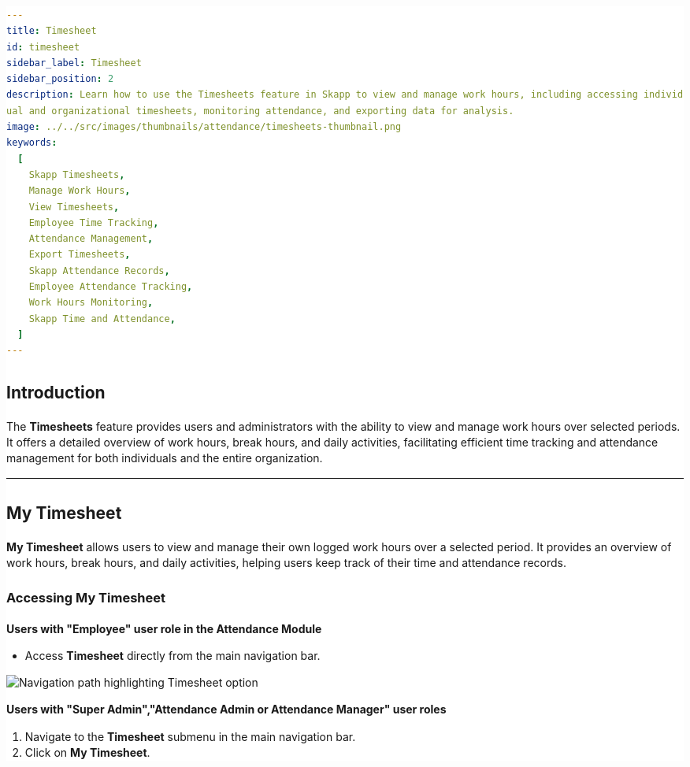 ```yaml
---
title: Timesheet
id: timesheet
sidebar_label: Timesheet
sidebar_position: 2
description: Learn how to use the Timesheets feature in Skapp to view and manage work hours, including accessing individual and organizational timesheets, monitoring attendance, and exporting data for analysis.
image: ../../src/images/thumbnails/attendance/timesheets-thumbnail.png
keywords:
  [
    Skapp Timesheets,
    Manage Work Hours,
    View Timesheets,
    Employee Time Tracking,
    Attendance Management,
    Export Timesheets,
    Skapp Attendance Records,
    Employee Attendance Tracking,
    Work Hours Monitoring,
    Skapp Time and Attendance,
  ]
---
```


## Introduction

The **Timesheets** feature provides users and administrators with the ability to view and manage work hours over selected periods. It offers a detailed overview of work hours, break hours, and daily activities, facilitating efficient time tracking and attendance management for both individuals and the entire organization.

---

## My Timesheet

**My Timesheet** allows users to view and manage their own logged work hours over a selected period. It provides an overview of work hours, break hours, and daily activities, helping users keep track of their time and attendance records.

### Accessing My Timesheet

**Users with "Employee" user role in the Attendance Module**

- Access **Timesheet** directly from the main navigation bar.

![Navigation path highlighting Timesheet option](../../src/images/attendance/navigation-timesheet.png)

**Users with "Super Admin","Attendance Admin or Attendance Manager" user roles**

1. Navigate to the **Timesheet** submenu in the main navigation bar.
2. Click on **My Timesheet**.
